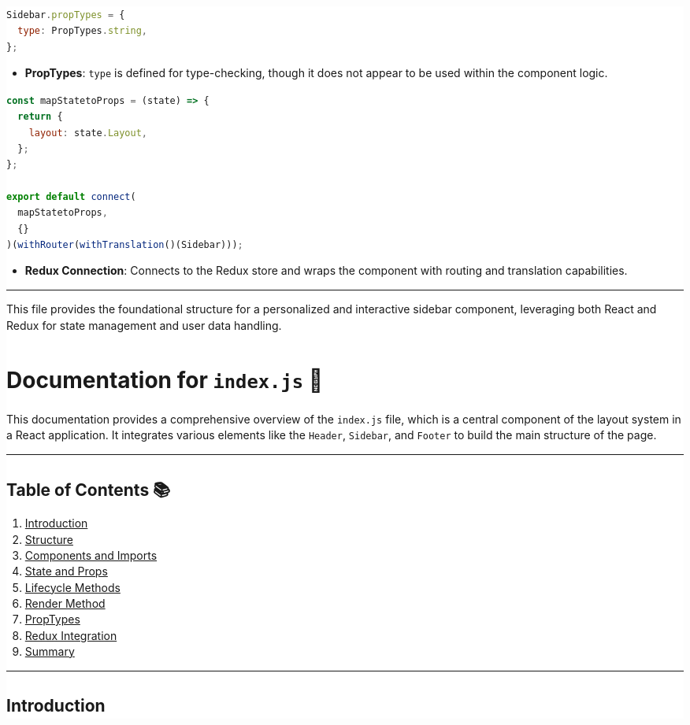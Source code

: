 ```javascript
Sidebar.propTypes = {
  type: PropTypes.string,
};
```
- **PropTypes**: `type` is defined for type-checking, though it does not appear to be used within the component logic.

```javascript
const mapStatetoProps = (state) => {
  return {
    layout: state.Layout,
  };
};

export default connect(
  mapStatetoProps,
  {}
)(withRouter(withTranslation()(Sidebar)));
```
- **Redux Connection**: Connects to the Redux store and wraps the component with routing and translation capabilities.

---

This file provides the foundational structure for a personalized and interactive sidebar component, leveraging both React and Redux for state management and user data handling.

# Documentation for `index.js` 🎉

This documentation provides a comprehensive overview of the `index.js` file, which is a central component of the layout system in a React application. It integrates various elements like the `Header`, `Sidebar`, and `Footer` to build the main structure of the page.

---

## Table of Contents 📚

1. [Introduction](#introduction)
2. [Structure](#structure)
3. [Components and Imports](#components-and-imports)
4. [State and Props](#state-and-props)
5. [Lifecycle Methods](#lifecycle-methods)
6. [Render Method](#render-method)
7. [PropTypes](#proptypes)
8. [Redux Integration](#redux-integration)
9. [Summary](#summary)

---

## Introduction
